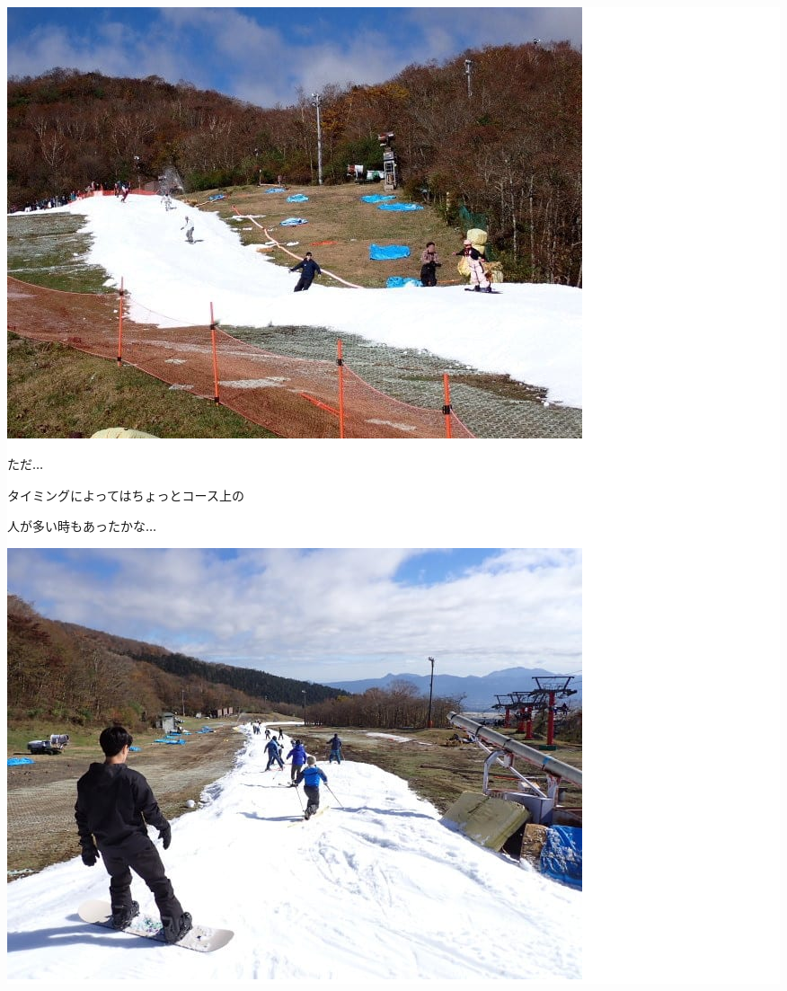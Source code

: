![a6c059ad6157928c54696ac3ad194adc.jpg](images/a6c059ad6157928c54696ac3ad194adc.jpg)







ただ…


タイミングによってはちょっとコース上の


人が多い時もあったかな…




![32b615221c8e7f0539f8cc0dc8aa2da2.jpg](images/32b615221c8e7f0539f8cc0dc8aa2da2.jpg)
